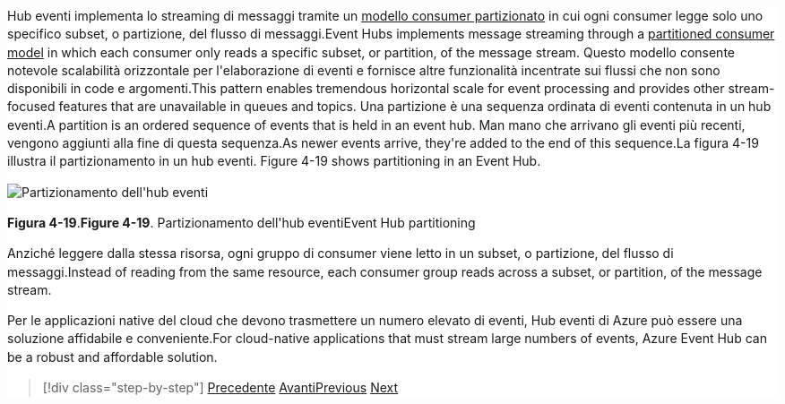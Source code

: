 <span data-ttu-id="6f822-364">Hub eventi implementa lo streaming di messaggi tramite un [modello consumer partizionato](https://docs.microsoft.com/azure/event-hubs/event-hubs-features) in cui ogni consumer legge solo uno specifico subset, o partizione, del flusso di messaggi.</span><span class="sxs-lookup"><span data-stu-id="6f822-364">Event Hubs implements message streaming through a [partitioned consumer model](https://docs.microsoft.com/azure/event-hubs/event-hubs-features) in which each consumer only reads a specific subset, or partition, of the message stream.</span></span> <span data-ttu-id="6f822-365">Questo modello consente notevole scalabilità orizzontale per l'elaborazione di eventi e fornisce altre funzionalità incentrate sui flussi che non sono disponibili in code e argomenti.</span><span class="sxs-lookup"><span data-stu-id="6f822-365">This pattern enables tremendous horizontal scale for event processing and provides other stream-focused features that are unavailable in queues and topics.</span></span> <span data-ttu-id="6f822-366">Una partizione è una sequenza ordinata di eventi contenuta in un hub eventi.</span><span class="sxs-lookup"><span data-stu-id="6f822-366">A partition is an ordered sequence of events that is held in an event hub.</span></span> <span data-ttu-id="6f822-367">Man mano che arrivano gli eventi più recenti, vengono aggiunti alla fine di questa sequenza.</span><span class="sxs-lookup"><span data-stu-id="6f822-367">As newer events arrive, they're added to the end of this sequence.</span></span><span data-ttu-id="6f822-368">La figura 4-19 illustra il partizionamento in un hub eventi.</span><span class="sxs-lookup"><span data-stu-id="6f822-368"> Figure 4-19 shows partitioning in an Event Hub.</span></span>

![Partizionamento dell'hub eventi](./media/event-hub-partitioning.png)

<span data-ttu-id="6f822-370">**Figura 4-19**.</span><span class="sxs-lookup"><span data-stu-id="6f822-370">**Figure 4-19**.</span></span> <span data-ttu-id="6f822-371">Partizionamento dell'hub eventi</span><span class="sxs-lookup"><span data-stu-id="6f822-371">Event Hub partitioning</span></span>

<span data-ttu-id="6f822-372">Anziché leggere dalla stessa risorsa, ogni gruppo di consumer viene letto in un subset, o partizione, del flusso di messaggi.</span><span class="sxs-lookup"><span data-stu-id="6f822-372">Instead of reading from the same resource, each consumer group reads across a subset, or partition, of the message stream.</span></span>

<span data-ttu-id="6f822-373">Per le applicazioni native del cloud che devono trasmettere un numero elevato di eventi, Hub eventi di Azure può essere una soluzione affidabile e conveniente.</span><span class="sxs-lookup"><span data-stu-id="6f822-373">For cloud-native applications that must stream large numbers of events, Azure Event Hub can be a robust and affordable solution.</span></span>

>[!div class="step-by-step"]
><span data-ttu-id="6f822-374">[Precedente](front-end-communication.md) 
> [Avanti](grpc.md)</span><span class="sxs-lookup"><span data-stu-id="6f822-374">[Previous](front-end-communication.md)
[Next](grpc.md)</span></span>
